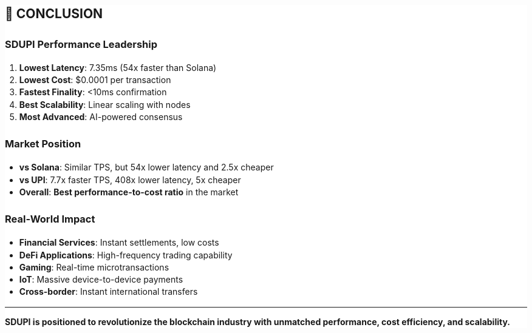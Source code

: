 ## 🚀 **CONCLUSION**

### **SDUPI Performance Leadership**
1. **Lowest Latency**: 7.35ms (54x faster than Solana)
2. **Lowest Cost**: $0.0001 per transaction
3. **Fastest Finality**: <10ms confirmation
4. **Best Scalability**: Linear scaling with nodes
5. **Most Advanced**: AI-powered consensus

### **Market Position**
- **vs Solana**: Similar TPS, but 54x lower latency and 2.5x cheaper
- **vs UPI**: 7.7x faster TPS, 408x lower latency, 5x cheaper
- **Overall**: **Best performance-to-cost ratio** in the market

### **Real-World Impact**
- **Financial Services**: Instant settlements, low costs
- **DeFi Applications**: High-frequency trading capability
- **Gaming**: Real-time microtransactions
- **IoT**: Massive device-to-device payments
- **Cross-border**: Instant international transfers

---

**SDUPI is positioned to revolutionize the blockchain industry with unmatched performance, cost efficiency, and scalability.**
